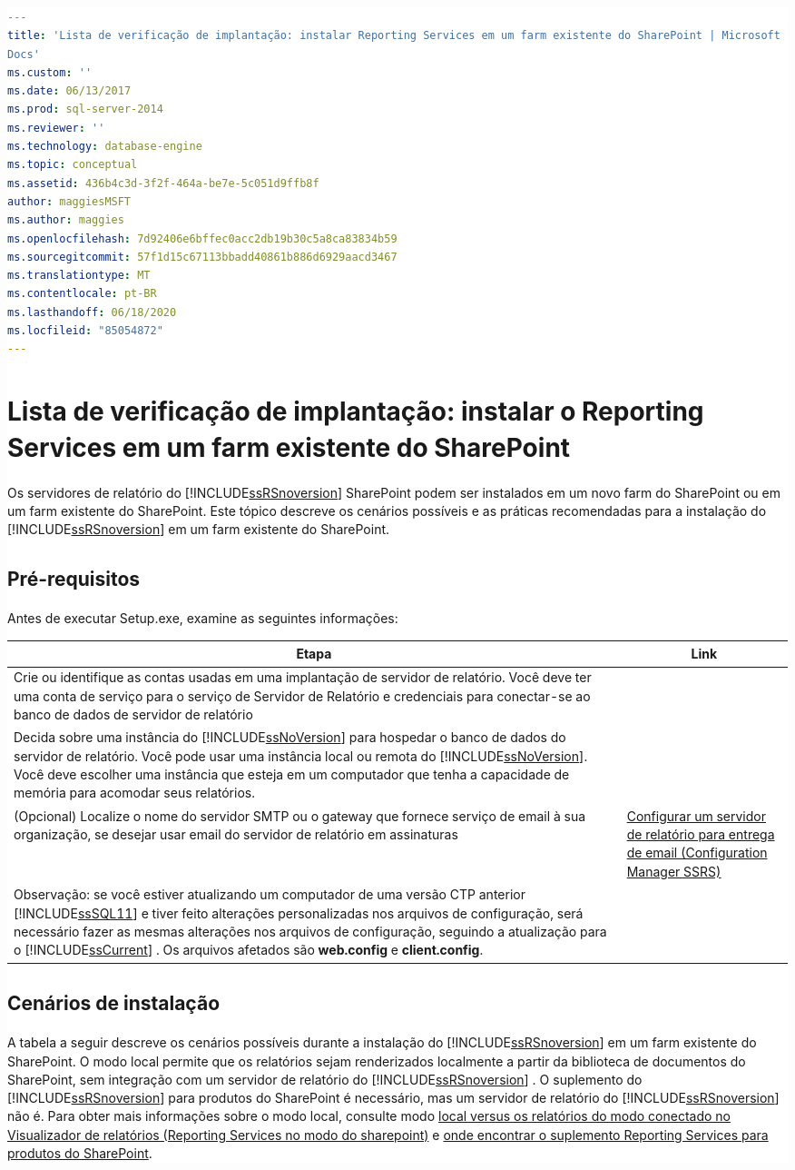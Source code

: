 ```yaml
---
title: 'Lista de verificação de implantação: instalar Reporting Services em um farm existente do SharePoint | Microsoft Docs'
ms.custom: ''
ms.date: 06/13/2017
ms.prod: sql-server-2014
ms.reviewer: ''
ms.technology: database-engine
ms.topic: conceptual
ms.assetid: 436b4c3d-3f2f-464a-be7e-5c051d9ffb8f
author: maggiesMSFT
ms.author: maggies
ms.openlocfilehash: 7d92406e6bffec0acc2db19b30c5a8ca83834b59
ms.sourcegitcommit: 57f1d15c67113bbadd40861b886d6929aacd3467
ms.translationtype: MT
ms.contentlocale: pt-BR
ms.lasthandoff: 06/18/2020
ms.locfileid: "85054872"
---
```

# <a name="deployment-checklist-install-reporting-services-into-an-existing-sharepoint-farm"></a>Lista de verificação de implantação: instalar o Reporting Services em um farm existente do SharePoint
  Os servidores de relatório do [!INCLUDE[ssRSnoversion](../../includes/ssrsnoversion-md.md)] SharePoint podem ser instalados em um novo farm do SharePoint ou em um farm existente do SharePoint. Este tópico descreve os cenários possíveis e as práticas recomendadas para a instalação do [!INCLUDE[ssRSnoversion](../../includes/ssrsnoversion-md.md)] em um farm existente do SharePoint.  
  
## <a name="prerequisites"></a>Pré-requisitos  
 Antes de executar Setup.exe, examine as seguintes informações:  
  
|Etapa|Link|  
|----------|----------|  
|Crie ou identifique as contas usadas em uma implantação de servidor de relatório. Você deve ter uma conta de serviço para o serviço de Servidor de Relatório e credenciais para conectar-se ao banco de dados de servidor de relatório||  
|Decida sobre uma instância do [!INCLUDE[ssNoVersion](../../includes/ssnoversion-md.md)] para hospedar o banco de dados do servidor de relatório. Você pode usar uma instância local ou remota do [!INCLUDE[ssNoVersion](../../includes/ssnoversion-md.md)]. Você deve escolher uma instância que esteja em um computador que tenha a capacidade de memória para acomodar seus relatórios.||  
|(Opcional) Localize o nome do servidor SMTP ou o gateway que fornece serviço de email à sua organização, se desejar usar email do servidor de relatório em assinaturas|[Configurar um servidor de relatório para entrega de email &#40;Configuration Manager SSRS&#41;](../../../2014/sql-server/install/configure-a-report-server-for-e-mail-delivery-ssrs-configuration-manager.md)|  
|Observação: se você estiver atualizando um computador de uma versão CTP anterior [!INCLUDE[ssSQL11](../../includes/sssql11-md.md)] e tiver feito alterações personalizadas nos arquivos de configuração, será necessário fazer as mesmas alterações nos arquivos de configuração, seguindo a atualização para o [!INCLUDE[ssCurrent](../../includes/sscurrent-md.md)] . Os arquivos afetados são **web.config** e **client.config**.||  
  
## <a name="installation-scenarios"></a>Cenários de instalação  
 A tabela a seguir descreve os cenários possíveis durante a instalação do [!INCLUDE[ssRSnoversion](../../includes/ssrsnoversion-md.md)] em um farm existente do SharePoint. O modo local permite que os relatórios sejam renderizados localmente a partir da biblioteca de documentos do SharePoint, sem integração com um servidor de relatório do [!INCLUDE[ssRSnoversion](../../includes/ssrsnoversion-md.md)] . O suplemento do [!INCLUDE[ssRSnoversion](../../includes/ssrsnoversion-md.md)] para produtos do SharePoint é necessário, mas um servidor de relatório do [!INCLUDE[ssRSnoversion](../../includes/ssrsnoversion-md.md)] não é. Para obter mais informações sobre o modo local, consulte modo [local versus os relatórios do modo conectado no Visualizador de relatórios &#40;Reporting Services no modo do sharepoint&#41;](../../../2014/reporting-services/local-vs-connected-mode-report-viewer-reporting-services-sharepoint-mode.md) e [onde encontrar o suplemento Reporting Services para produtos do SharePoint](../../reporting-services/install-windows/where-to-find-the-reporting-services-add-in-for-sharepoint-products.md).  
  